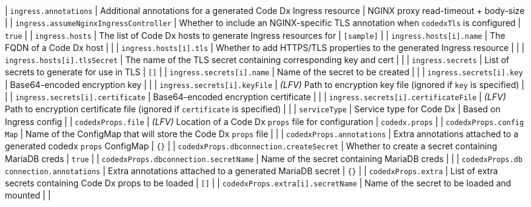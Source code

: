 | `ingress.annotations`                   | Additional annotations for a generated Code Dx Ingress resource                                                                                                                                    | NGINX proxy read-timeout + body-size |
| `ingress.assumeNginxIngressController`  | Whether to include an NGINX-specific TLS annotation when `codedxTls` is configured                                                                                                                 | `true`                               |
| `ingress.hosts`                         | The list of Code Dx hosts to generate Ingress resources for                                                                                                                                        | `[sample]`                           |
| `ingress.hosts[i].name`                 | The FQDN of a Code Dx host                                                                                                                                                                         |                                      |
| `ingress.hosts[i].tls`                  | Whether to add HTTPS/TLS properties to the generated Ingress resource                                                                                                                              |                                      |
| `ingress.hosts[i].tlsSecret`            | The name of the TLS secret containing corresponding key and cert                                                                                                                                   |                                      |
| `ingress.secrets`                       | List of secrets to generate for use in TLS                                                                                                                                                         | `[]`                                 |
| `ingress.secrets[i].name`               | Name of the secret to be created                                                                                                                                                                   |                                      |
| `ingress.secrets[i].key`                | Base64-encoded encryption key                                                                                                                                                                      |                                      |
| `ingress.secrets[i].keyFile`            | _(LFV)_ Path to encryption key file (ignored if `key` is specified)                                                                                                                                |                                      |
| `ingress.secrets[i].certificate`        | Base64-encoded encryption certificate                                                                                                                                                              |                                      |
| `ingress.secrets[i].certificateFile`    | _(LFV)_ Path to encryption certificate file (ignored if `certificate` is specified)                                                                                                                |                                      |
| `serviceType`                           | Service type for Code Dx                                                                                                                                                                           | Based on Ingress config              |
| `codedxProps.file`                      | _(LFV)_ Location of a Code Dx `props` file for configuration                                                                                                                                       | `codedx.props`                       |
| `codedxProps.configMap`                 | Name of the ConfigMap that will store the Code Dx `props` file                                                                                                                                     |                                      |
| `codedxProps.annotations`               | Extra annotations attached to a generated codedx `props` ConfigMap                                                                                                                                 | `{}`                                 |
| `codedxProps.dbconnection.createSecret` | Whether to create a secret containing MariaDB creds                                                                                                                                                | `true`                               |
| `codedxProps.dbconnection.secretName`   | Name of the secret containing MariaDB creds                                                                                                                                                        |                                      |
| `codedxProps.dbconnection.annotations`  | Extra annotations attached to a generated MariaDB secret                                                                                                                                           | `{}`                                 |
| `codedxProps.extra`                     | List of extra secrets containing Code Dx props to be loaded                                                                                                                                        | `[]`                                 |
| `codedxProps.extra[i].secretName`       | Name of the secret to be loaded and mounted                                                                                                                                                        |                                      |